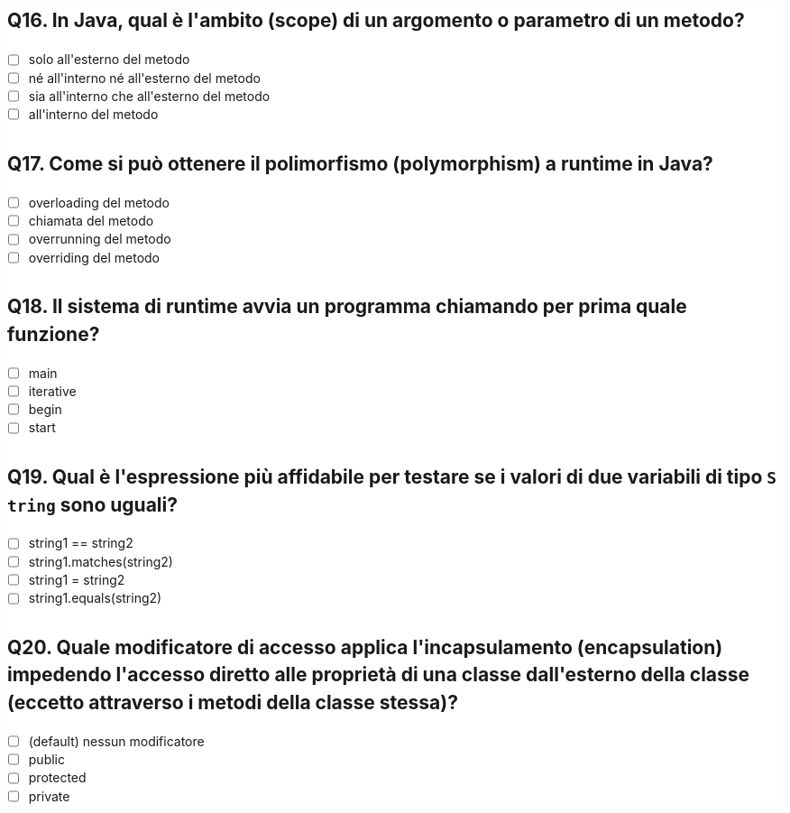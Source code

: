 ## Q16. In Java, qual è l'ambito (scope) di un argomento o parametro di un metodo?

- [ ] solo all'esterno del metodo
- [ ] né all'interno né all'esterno del metodo
- [ ] sia all'interno che all'esterno del metodo
- [ ] all'interno del metodo

## Q17. Come si può ottenere il polimorfismo (polymorphism) a runtime in Java?


- [ ] overloading del metodo
- [ ] chiamata del metodo
- [ ] overrunning del metodo
- [ ] overriding del metodo

## Q18. Il sistema di runtime avvia un programma chiamando per prima quale funzione?


- [ ] main
- [ ] iterative
- [ ] begin
- [ ] start

## Q19. Qual è l'espressione più affidabile per testare se i valori di due variabili di tipo `String` sono uguali?


- [ ] string1 == string2
- [ ] string1.matches(string2)
- [ ] string1 = string2
- [ ] string1.equals(string2)

## Q20. Quale modificatore di accesso applica l'incapsulamento (encapsulation) impedendo l'accesso diretto alle proprietà di una classe dall'esterno della classe (eccetto attraverso i metodi della classe stessa)?


- [ ] (default) nessun modificatore
- [ ] public
- [ ] protected
- [ ] private
